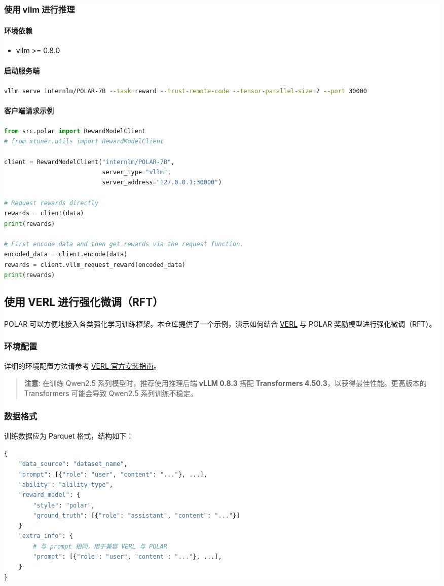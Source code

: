 ### 使用 vllm 进行推理

#### 环境依赖

- vllm >= 0.8.0

#### 启动服务端

```bash
vllm serve internlm/POLAR-7B --task=reward --trust-remote-code --tensor-parallel-size=2 --port 30000
```

#### 客户端请求示例

```python
from src.polar import RewardModelClient
# from xtuner.utils import RewardModelClient

client = RewardModelClient("internlm/POLAR-7B",
                           server_type="vllm",
                           server_address="127.0.0.1:30000")

# Request rewards directly
rewards = client(data)
print(rewards)

# First encode data and then get rewards via the request function.
encoded_data = client.encode(data)
rewards = client.vllm_request_reward(encoded_data)
print(rewards)
```

## 使用 VERL 进行强化微调（RFT）

POLAR 可以方便地接入各类强化学习训练框架。本仓库提供了一个示例，演示如何结合 [VERL](https://github.com/volcengine/verl) 与 POLAR 奖励模型进行强化微调（RFT）。

### 环境配置

详细的环境配置方法请参考 [VERL 官方安装指南](https://github.com/volcengine/verl)。

> **注意**: 在训练 Qwen2.5 系列模型时，推荐使用推理后端 **vLLM 0.8.3** 搭配 **Transformers 4.50.3**，以获得最佳性能。更高版本的 Transformers 可能会导致 Qwen2.5 系列训练不稳定。

### 数据格式

训练数据应为 Parquet 格式，结构如下：
```python
{
    "data_source": "dataset_name",
    "prompt": [{"role": "user", "content": "..."}, ...],
    "ability": "alility_type",
    "reward_model": {
        "style": "polar",
        "ground_truth": [{"role": "assistant", "content": "..."}]
    }
    "extra_info": {
        # 与 prompt 相同，用于兼容 VERL 与 POLAR
        "prompt": [{"role": "user", "content": "..."}, ...],
    }
}
```
